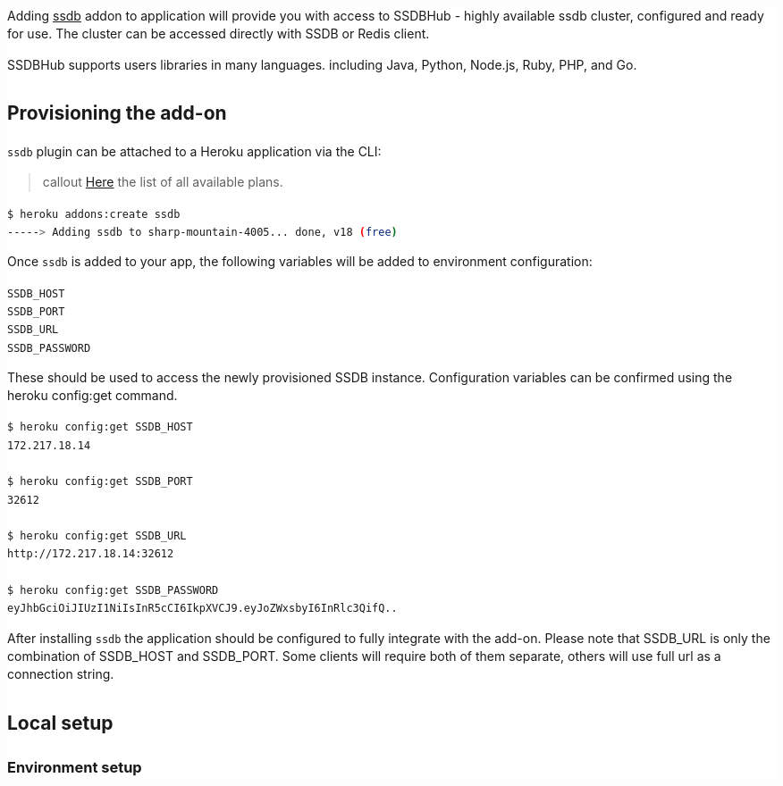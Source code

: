 Adding [ssdb](https://elements.heroku.com/addons/ssdb) addon to application 
will provide you with access to SSDBHub - highly available ssdb cluster, 
configured and ready for use. 
The cluster can be accessed directly with SSDB or Redis client. 

SSDBHub supports users libraries in many languages.
including Java, Python, Node.js, Ruby, PHP, and Go.

## Provisioning the add-on

`ssdb` plugin can be attached to a Heroku application via the CLI:

> callout
> [Here](https://elements.heroku.com/addons/ssdb) the list of all available plans.

```bash 
$ heroku addons:create ssdb
-----> Adding ssdb to sharp-mountain-4005... done, v18 (free)
```

Once `ssdb` is added to your app, the following variables will be added to environment 
configuration:
 
```bash
SSDB_HOST
SSDB_PORT
SSDB_URL
SSDB_PASSWORD
```
   
These should be used to access the newly provisioned SSDB instance. 
Configuration variables can be confirmed using the heroku config:get command.

```bash
$ heroku config:get SSDB_HOST
172.217.18.14

$ heroku config:get SSDB_PORT
32612

$ heroku config:get SSDB_URL
http://172.217.18.14:32612

$ heroku config:get SSDB_PASSWORD
eyJhbGciOiJIUzI1NiIsInR5cCI6IkpXVCJ9.eyJoZWxsbyI6InRlc3QifQ..
```

After installing `ssdb` the application should be configured to fully integrate with the add-on.
Please note that SSDB_URL is only the combination of SSDB_HOST and SSDB_PORT.
Some clients will require both of them separate, others will use full url as a connection string.

## Local setup

### Environment setup
